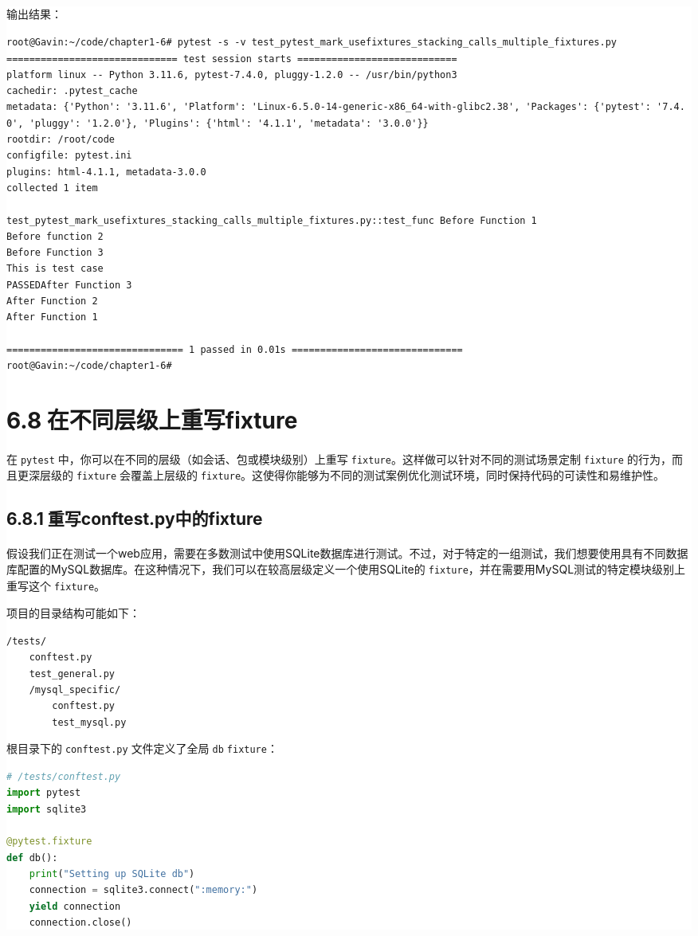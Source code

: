

输出结果：



```shell
root@Gavin:~/code/chapter1-6# pytest -s -v test_pytest_mark_usefixtures_stacking_calls_multiple_fixtures.py 
============================== test session starts ============================
platform linux -- Python 3.11.6, pytest-7.4.0, pluggy-1.2.0 -- /usr/bin/python3
cachedir: .pytest_cache
metadata: {'Python': '3.11.6', 'Platform': 'Linux-6.5.0-14-generic-x86_64-with-glibc2.38', 'Packages': {'pytest': '7.4.0', 'pluggy': '1.2.0'}, 'Plugins': {'html': '4.1.1', 'metadata': '3.0.0'}}
rootdir: /root/code
configfile: pytest.ini
plugins: html-4.1.1, metadata-3.0.0
collected 1 item

test_pytest_mark_usefixtures_stacking_calls_multiple_fixtures.py::test_func Before Function 1
Before function 2
Before Function 3
This is test case
PASSEDAfter Function 3
After Function 2
After Function 1

=============================== 1 passed in 0.01s ==============================
root@Gavin:~/code/chapter1-6#
```

# 6.8 在不同层级上重写fixture

在 `pytest` 中，你可以在不同的层级（如会话、包或模块级别）上重写 `fixture`。这样做可以针对不同的测试场景定制 `fixture` 的行为，而且更深层级的 `fixture` 会覆盖上层级的 `fixture`。这使得你能够为不同的测试案例优化测试环境，同时保持代码的可读性和易维护性。

## 6.8.1 重写conftest.py中的fixture

假设我们正在测试一个web应用，需要在多数测试中使用SQLite数据库进行测试。不过，对于特定的一组测试，我们想要使用具有不同数据库配置的MySQL数据库。在这种情况下，我们可以在较高层级定义一个使用SQLite的 `fixture`，并在需要用MySQL测试的特定模块级别上重写这个 `fixture`。

项目的目录结构可能如下：

```shell
/tests/
    conftest.py
    test_general.py
    /mysql_specific/
        conftest.py
        test_mysql.py
```

根目录下的 `conftest.py` 文件定义了全局 `db` `fixture`：

```python
# /tests/conftest.py
import pytest
import sqlite3

@pytest.fixture
def db():
    print("Setting up SQLite db")
    connection = sqlite3.connect(":memory:")
    yield connection
    connection.close()
```
